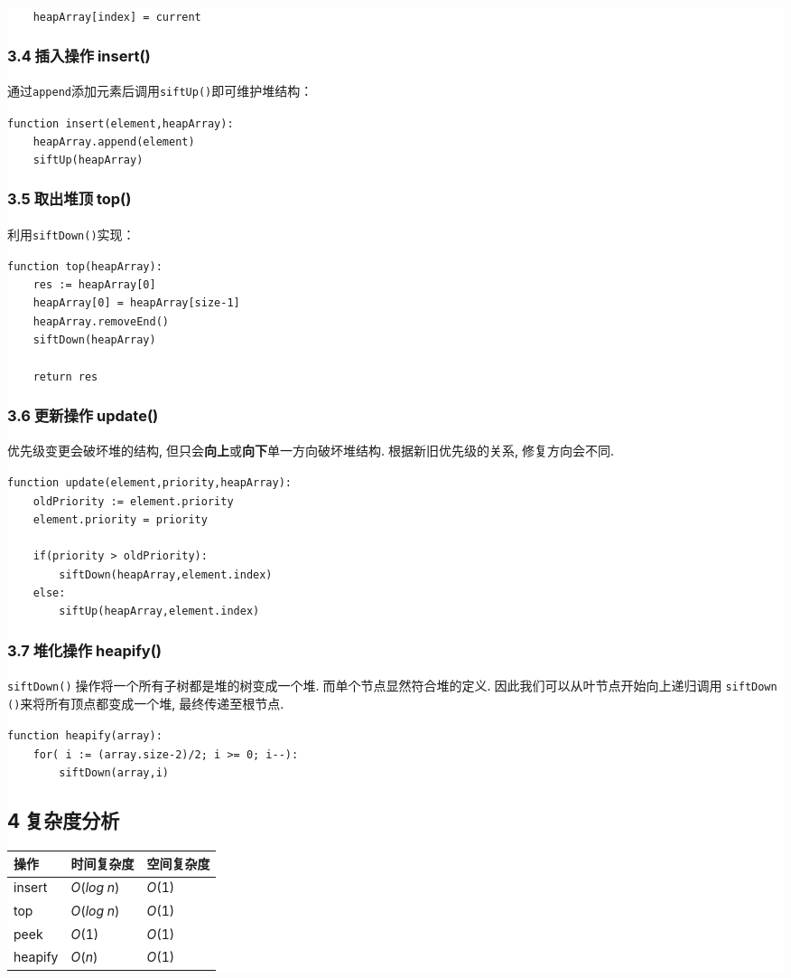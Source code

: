 ```
    heapArray[index] = current
```


### 3.4 插入操作 insert()
通过`append`添加元素后调用`siftUp()`即可维护堆结构：
```
function insert(element,heapArray):
    heapArray.append(element)
    siftUp(heapArray)
```
### 3.5 取出堆顶 top()
利用`siftDown()`实现：
```
function top(heapArray): 
    res := heapArray[0]
    heapArray[0] = heapArray[size-1]
    heapArray.removeEnd()
    siftDown(heapArray)

    return res
```
### 3.6 更新操作 update()
优先级变更会破坏堆的结构, 但只会**向上**或**向下**单一方向破坏堆结构. 根据新旧优先级的关系, 修复方向会不同. 
```
function update(element,priority,heapArray):
    oldPriority := element.priority
    element.priority = priority

    if(priority > oldPriority):
        siftDown(heapArray,element.index)
    else:
        siftUp(heapArray,element.index)

```
### 3.7 堆化操作 heapify()
`siftDown()` 操作将一个所有子树都是堆的树变成一个堆. 而单个节点显然符合堆的定义. 因此我们可以从叶节点开始向上递归调用 `siftDown()`来将所有顶点都变成一个堆, 最终传递至根节点.
```
function heapify(array):
    for( i := (array.size-2)/2; i >= 0; i--):
        siftDown(array,i)
```
## 4 复杂度分析

| 操作 | 时间复杂度 | 空间复杂度 |
|:----------|-----------------|------------------|
| insert    | $O(log~n)$      | $O(1)$           |
| top    | $O(log~n)$      | $O(1)$           |
| peek    | $O(1)$      | $O(1)$           |
| heapify   | $O(n)$      | $O(1)$           |


[^1]: 马塞洛·拉·罗卡（Marcello La Rocca）著; 肖鉴明译. 高级算法和数据结构. 北京: 人民邮电出版社, 2023:33.